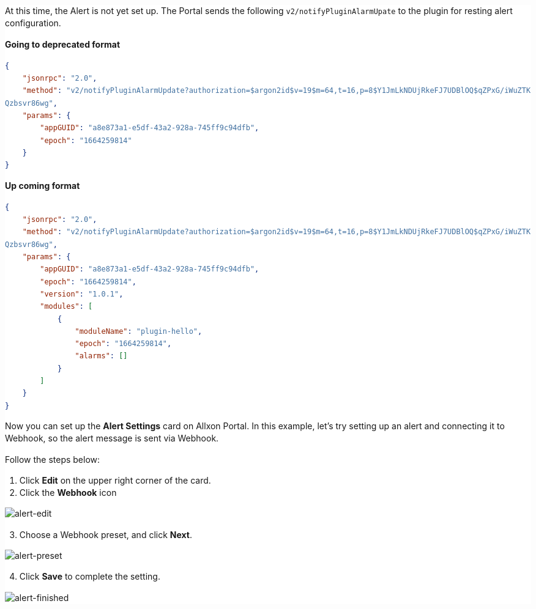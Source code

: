 At this time, the Alert is not yet set up. The Portal sends the following `v2/notifyPluginAlarmUpate` to the plugin for resting alert configuration.


**Going to deprecated format**
```json
{
    "jsonrpc": "2.0",
    "method": "v2/notifyPluginAlarmUpdate?authorization=$argon2id$v=19$m=64,t=16,p=8$Y1JmLkNDUjRkeFJ7UDBlOQ$qZPxG/iWuZTKQzbsvr86wg",
    "params": {
        "appGUID": "a8e873a1-e5df-43a2-928a-745ff9c94dfb",
        "epoch": "1664259814"
    }
}
```

**Up coming format**
```json
{
    "jsonrpc": "2.0",
    "method": "v2/notifyPluginAlarmUpdate?authorization=$argon2id$v=19$m=64,t=16,p=8$Y1JmLkNDUjRkeFJ7UDBlOQ$qZPxG/iWuZTKQzbsvr86wg",
    "params": {
        "appGUID": "a8e873a1-e5df-43a2-928a-745ff9c94dfb",
        "epoch": "1664259814",
        "version": "1.0.1",
        "modules": [
            {
                "moduleName": "plugin-hello",
                "epoch": "1664259814",
                "alarms": []
            }
        ]
    }
}
```

Now you can set up the **Alert Settings** card on Allxon Portal. In this example, let’s try setting up an alert and connecting it to Webhook, so the alert message is sent via Webhook. 

Follow the steps below:

1. Click **Edit** on the upper right corner of the card.
2.  Click the **Webhook** icon

![alert-edit](../_img/alert-edit.png)

3. Choose a Webhook preset, and click **Next**.

![alert-preset](../_img/alert-preset.png)

4. Click **Save** to complete the setting.

![alert-finished](../_img/alert-finished.png)
